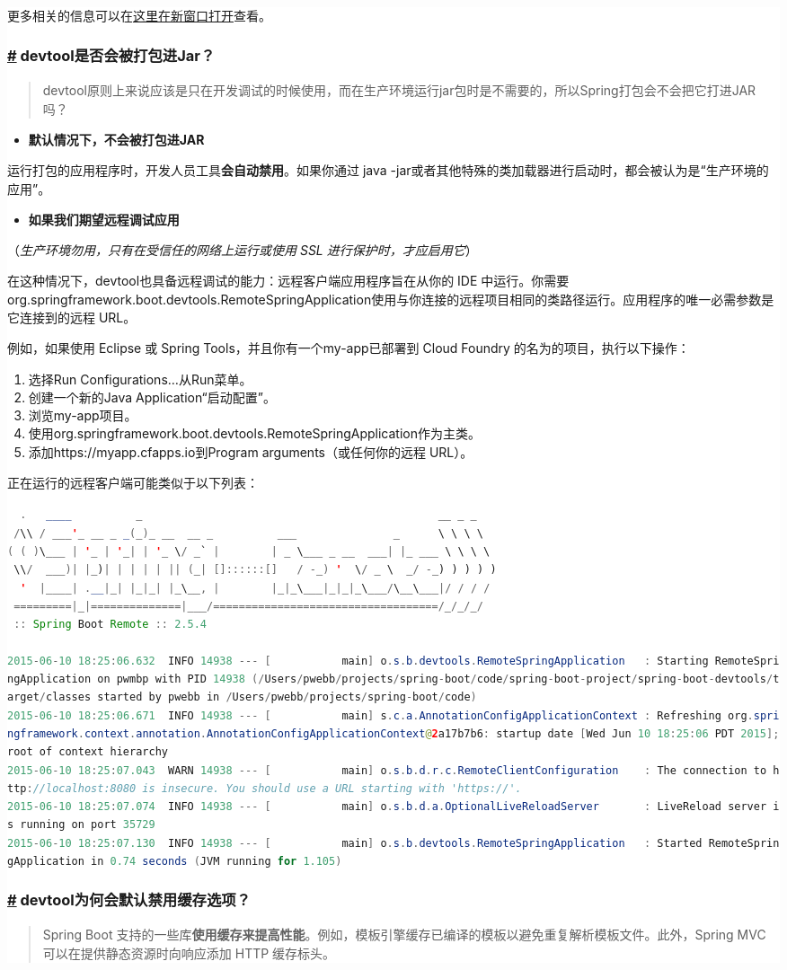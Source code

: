 更多相关的信息可以在[这里在新窗口打开](https://docs.spring.io/spring-boot/docs/current/reference/html/using.html#using.devtools)查看。

### [#](#devtool是否会被打包进jar) devtool是否会被打包进Jar？

> devtool原则上来说应该是只在开发调试的时候使用，而在生产环境运行jar包时是不需要的，所以Spring打包会不会把它打进JAR吗？

- **默认情况下，不会被打包进JAR**

运行打包的应用程序时，开发人员工具**会自动禁用**。如果你通过 java -jar或者其他特殊的类加载器进行启动时，都会被认为是“生产环境的应用”。

- **如果我们期望远程调试应用**

（*生产环境勿用，只有在受信任的网络上运行或使用 SSL 进行保护时，才应启用它*）

在这种情况下，devtool也具备远程调试的能力：远程客户端应用程序旨在从你的 IDE 中运行。你需要org.springframework.boot.devtools.RemoteSpringApplication使用与你连接的远程项目相同的类路径运行。应用程序的唯一必需参数是它连接到的远程 URL。

例如，如果使用 Eclipse 或 Spring Tools，并且你有一个my-app已部署到 Cloud Foundry 的名为的项目，执行以下操作：

1. 选择Run Configurations…从Run菜单。
2. 创建一个新的Java Application“启动配置”。
3. 浏览my-app项目。
4. 使用org.springframework.boot.devtools.RemoteSpringApplication作为主类。
5. 添加https://myapp.cfapps.io到Program arguments（或任何你的远程 URL）。

正在运行的远程客户端可能类似于以下列表：

```java
  .   ____          _                                              __ _ _
 /\\ / ___'_ __ _ _(_)_ __  __ _          ___               _      \ \ \ \
( ( )\___ | '_ | '_| | '_ \/ _` |        | _ \___ _ __  ___| |_ ___ \ \ \ \
 \\/  ___)| |_)| | | | | || (_| []::::::[]   / -_) '  \/ _ \  _/ -_) ) ) ) )
  '  |____| .__|_| |_|_| |_\__, |        |_|_\___|_|_|_\___/\__\___|/ / / /
 =========|_|==============|___/===================================/_/_/_/
 :: Spring Boot Remote :: 2.5.4

2015-06-10 18:25:06.632  INFO 14938 --- [           main] o.s.b.devtools.RemoteSpringApplication   : Starting RemoteSpringApplication on pwmbp with PID 14938 (/Users/pwebb/projects/spring-boot/code/spring-boot-project/spring-boot-devtools/target/classes started by pwebb in /Users/pwebb/projects/spring-boot/code)
2015-06-10 18:25:06.671  INFO 14938 --- [           main] s.c.a.AnnotationConfigApplicationContext : Refreshing org.springframework.context.annotation.AnnotationConfigApplicationContext@2a17b7b6: startup date [Wed Jun 10 18:25:06 PDT 2015]; root of context hierarchy
2015-06-10 18:25:07.043  WARN 14938 --- [           main] o.s.b.d.r.c.RemoteClientConfiguration    : The connection to http://localhost:8080 is insecure. You should use a URL starting with 'https://'.
2015-06-10 18:25:07.074  INFO 14938 --- [           main] o.s.b.d.a.OptionalLiveReloadServer       : LiveReload server is running on port 35729
2015-06-10 18:25:07.130  INFO 14938 --- [           main] o.s.b.devtools.RemoteSpringApplication   : Started RemoteSpringApplication in 0.74 seconds (JVM running for 1.105)
```

### [#](#devtool为何会默认禁用缓存选项) devtool为何会默认禁用缓存选项？

> Spring Boot 支持的一些库**使用缓存来提高性能**。例如，模板引擎缓存已编译的模板以避免重复解析模板文件。此外，Spring MVC 可以在提供静态资源时向响应添加 HTTP 缓存标头。
